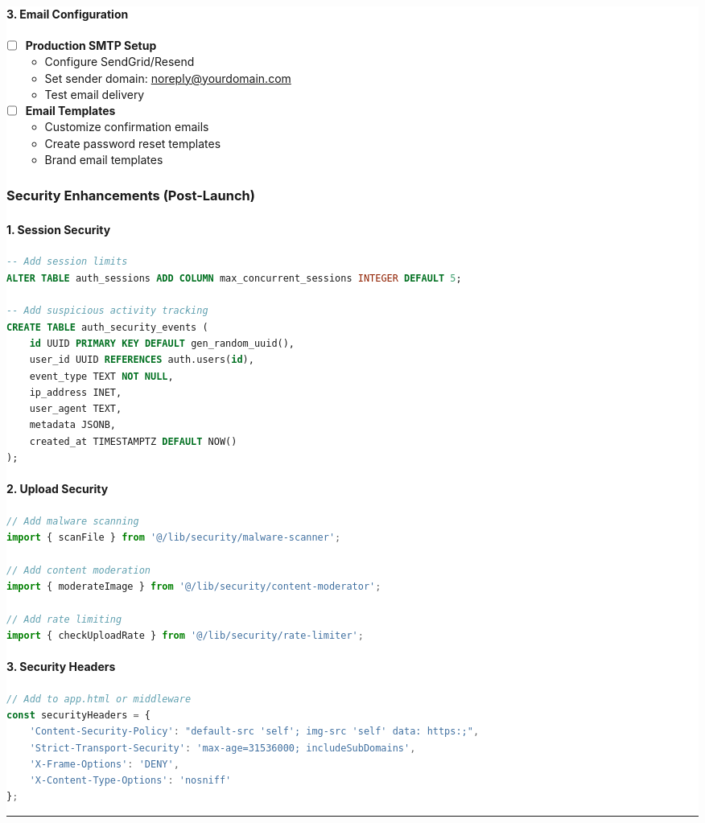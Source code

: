 #### 3. Email Configuration

- [ ] **Production SMTP Setup**
  - Configure SendGrid/Resend
  - Set sender domain: noreply@yourdomain.com
  - Test email delivery
- [ ] **Email Templates**
  - Customize confirmation emails
  - Create password reset templates
  - Brand email templates

### Security Enhancements (Post-Launch)

#### 1. Session Security

```sql
-- Add session limits
ALTER TABLE auth_sessions ADD COLUMN max_concurrent_sessions INTEGER DEFAULT 5;

-- Add suspicious activity tracking
CREATE TABLE auth_security_events (
    id UUID PRIMARY KEY DEFAULT gen_random_uuid(),
    user_id UUID REFERENCES auth.users(id),
    event_type TEXT NOT NULL,
    ip_address INET,
    user_agent TEXT,
    metadata JSONB,
    created_at TIMESTAMPTZ DEFAULT NOW()
);
```

#### 2. Upload Security

```typescript
// Add malware scanning
import { scanFile } from '@/lib/security/malware-scanner';

// Add content moderation
import { moderateImage } from '@/lib/security/content-moderator';

// Add rate limiting
import { checkUploadRate } from '@/lib/security/rate-limiter';
```

#### 3. Security Headers

```typescript
// Add to app.html or middleware
const securityHeaders = {
	'Content-Security-Policy': "default-src 'self'; img-src 'self' data: https:;",
	'Strict-Transport-Security': 'max-age=31536000; includeSubDomains',
	'X-Frame-Options': 'DENY',
	'X-Content-Type-Options': 'nosniff'
};
```

---